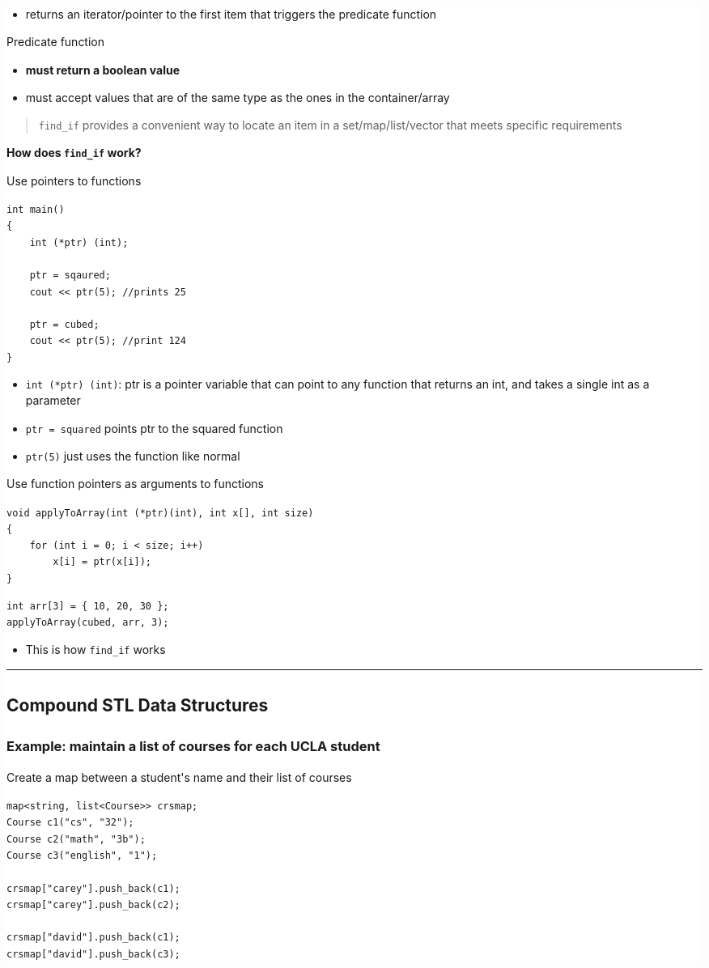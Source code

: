 - returns an iterator/pointer to the first item that triggers the predicate function 

Predicate function 

- **must return a boolean value**

- must accept values that are of the same type as the ones in the container/array 

> `find_if` provides a convenient way to locate an item in a set/map/list/vector that meets specific requirements 

**How does `find_if` work?**

Use pointers to functions 
```
int main()
{
    int (*ptr) (int); 

    ptr = sqaured; 
    cout << ptr(5); //prints 25 

    ptr = cubed; 
    cout << ptr(5); //print 124
}
```
- `int (*ptr) (int)`: ptr is a pointer variable that can point to any function that returns an int, and takes a single int as a parameter 

- `ptr = squared` points ptr to the squared function 

- `ptr(5)` just uses the function like normal 

Use function pointers as arguments to functions 
```
void applyToArray(int (*ptr)(int), int x[], int size)
{
    for (int i = 0; i < size; i++)
        x[i] = ptr(x[i]); 
}
```
```
int arr[3] = { 10, 20, 30 }; 
applyToArray(cubed, arr, 3); 
```
- This is how `find_if` works 


---
## Compound STL Data Structures 

### Example: maintain a list of courses for each UCLA student 

Create a map between a student's name and their list of courses 
```
map<string, list<Course>> crsmap; 
Course c1("cs", "32"); 
Course c2("math", "3b"); 
Course c3("english", "1"); 

crsmap["carey"].push_back(c1); 
crsmap["carey"].push_back(c2); 

crsmap["david"].push_back(c1); 
crsmap["david"].push_back(c3); 
```

